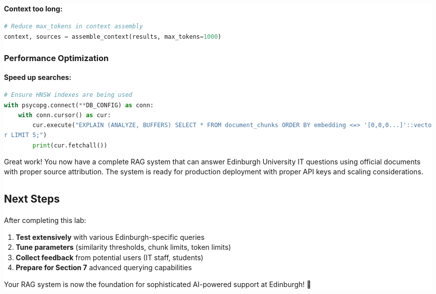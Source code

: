 **Context too long:**
```python
# Reduce max_tokens in context assembly
context, sources = assemble_context(results, max_tokens=1000)
```

### Performance Optimization

**Speed up searches:**
```python
# Ensure HNSW indexes are being used
with psycopg.connect(**DB_CONFIG) as conn:
    with conn.cursor() as cur:
        cur.execute("EXPLAIN (ANALYZE, BUFFERS) SELECT * FROM document_chunks ORDER BY embedding <=> '[0,0,0...]'::vector LIMIT 5;")
        print(cur.fetchall())
```

Great work! You now have a complete RAG system that can answer Edinburgh University IT questions using official documents with proper source attribution. The system is ready for production deployment with proper API keys and scaling considerations.

## Next Steps

After completing this lab:
1. **Test extensively** with various Edinburgh-specific queries
2. **Tune parameters** (similarity thresholds, chunk limits, token limits) 
3. **Collect feedback** from potential users (IT staff, students)
4. **Prepare for Section 7** advanced querying capabilities

Your RAG system is now the foundation for sophisticated AI-powered support at Edinburgh! 🎉